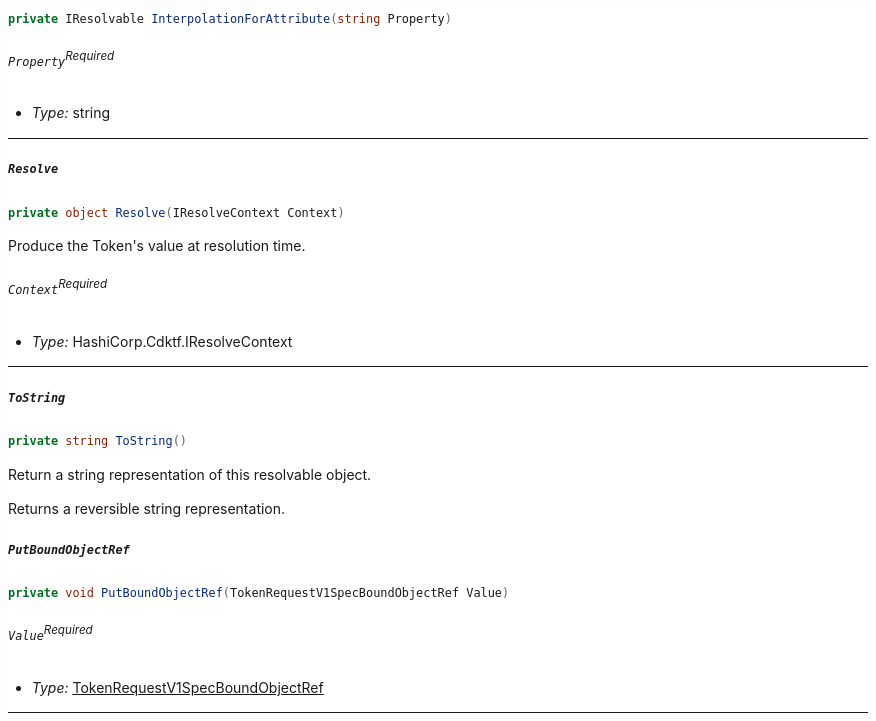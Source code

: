 ```csharp
private IResolvable InterpolationForAttribute(string Property)
```

###### `Property`<sup>Required</sup> <a name="Property" id="@cdktf/provider-kubernetes.tokenRequestV1.TokenRequestV1SpecOutputReference.interpolationForAttribute.parameter.property"></a>

- *Type:* string

---

##### `Resolve` <a name="Resolve" id="@cdktf/provider-kubernetes.tokenRequestV1.TokenRequestV1SpecOutputReference.resolve"></a>

```csharp
private object Resolve(IResolveContext Context)
```

Produce the Token's value at resolution time.

###### `Context`<sup>Required</sup> <a name="Context" id="@cdktf/provider-kubernetes.tokenRequestV1.TokenRequestV1SpecOutputReference.resolve.parameter._context"></a>

- *Type:* HashiCorp.Cdktf.IResolveContext

---

##### `ToString` <a name="ToString" id="@cdktf/provider-kubernetes.tokenRequestV1.TokenRequestV1SpecOutputReference.toString"></a>

```csharp
private string ToString()
```

Return a string representation of this resolvable object.

Returns a reversible string representation.

##### `PutBoundObjectRef` <a name="PutBoundObjectRef" id="@cdktf/provider-kubernetes.tokenRequestV1.TokenRequestV1SpecOutputReference.putBoundObjectRef"></a>

```csharp
private void PutBoundObjectRef(TokenRequestV1SpecBoundObjectRef Value)
```

###### `Value`<sup>Required</sup> <a name="Value" id="@cdktf/provider-kubernetes.tokenRequestV1.TokenRequestV1SpecOutputReference.putBoundObjectRef.parameter.value"></a>

- *Type:* <a href="#@cdktf/provider-kubernetes.tokenRequestV1.TokenRequestV1SpecBoundObjectRef">TokenRequestV1SpecBoundObjectRef</a>

---
